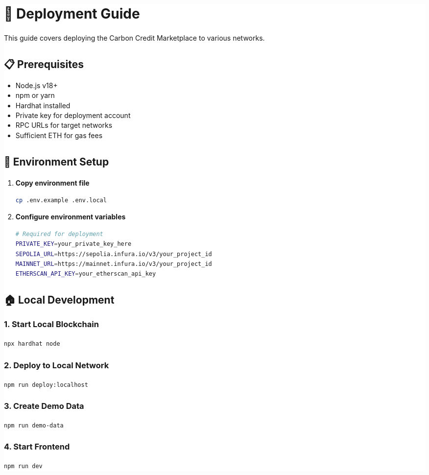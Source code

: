 # 🚀 Deployment Guide

This guide covers deploying the Carbon Credit Marketplace to various networks.

## 📋 Prerequisites

- Node.js v18+
- npm or yarn
- Hardhat installed
- Private key for deployment account
- RPC URLs for target networks
- Sufficient ETH for gas fees

## 🔧 Environment Setup

1. **Copy environment file**
   ```bash
   cp .env.example .env.local
   ```

2. **Configure environment variables**
   ```bash
   # Required for deployment
   PRIVATE_KEY=your_private_key_here
   SEPOLIA_URL=https://sepolia.infura.io/v3/your_project_id
   MAINNET_URL=https://mainnet.infura.io/v3/your_project_id
   ETHERSCAN_API_KEY=your_etherscan_api_key
   ```

## 🏠 Local Development

### 1. Start Local Blockchain
```bash
npx hardhat node
```

### 2. Deploy to Local Network
```bash
npm run deploy:localhost
```

### 3. Create Demo Data
```bash
npm run demo-data
```

### 4. Start Frontend
```bash
npm run dev
```
